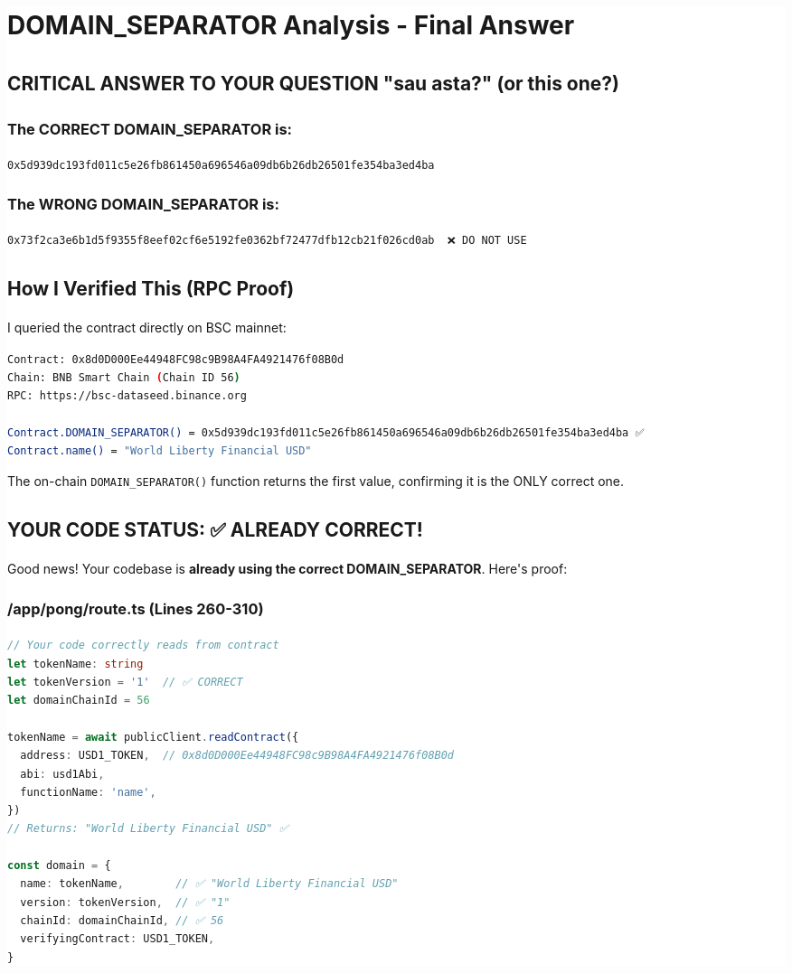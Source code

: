 # DOMAIN_SEPARATOR Analysis - Final Answer

## CRITICAL ANSWER TO YOUR QUESTION "sau asta?" (or this one?)

### The CORRECT DOMAIN_SEPARATOR is:
```
0x5d939dc193fd011c5e26fb861450a696546a09db6b26db26501fe354ba3ed4ba
```

### The WRONG DOMAIN_SEPARATOR is:
```
0x73f2ca3e6b1d5f9355f8eef02cf6e5192fe0362bf72477dfb12cb21f026cd0ab  ❌ DO NOT USE
```

## How I Verified This (RPC Proof)

I queried the contract directly on BSC mainnet:

```bash
Contract: 0x8d0D000Ee44948FC98c9B98A4FA4921476f08B0d
Chain: BNB Smart Chain (Chain ID 56)
RPC: https://bsc-dataseed.binance.org

Contract.DOMAIN_SEPARATOR() = 0x5d939dc193fd011c5e26fb861450a696546a09db6b26db26501fe354ba3ed4ba ✅
Contract.name() = "World Liberty Financial USD"
```

The on-chain `DOMAIN_SEPARATOR()` function returns the first value, confirming it is the ONLY correct one.

## YOUR CODE STATUS: ✅ ALREADY CORRECT!

Good news! Your codebase is **already using the correct DOMAIN_SEPARATOR**. Here's proof:

### /app/pong/route.ts (Lines 260-310)
```typescript
// Your code correctly reads from contract
let tokenName: string
let tokenVersion = '1'  // ✅ CORRECT
let domainChainId = 56

tokenName = await publicClient.readContract({
  address: USD1_TOKEN,  // 0x8d0D000Ee44948FC98c9B98A4FA4921476f08B0d
  abi: usd1Abi,
  functionName: 'name',
})
// Returns: "World Liberty Financial USD" ✅

const domain = {
  name: tokenName,        // ✅ "World Liberty Financial USD"
  version: tokenVersion,  // ✅ "1"
  chainId: domainChainId, // ✅ 56
  verifyingContract: USD1_TOKEN,
}
```

